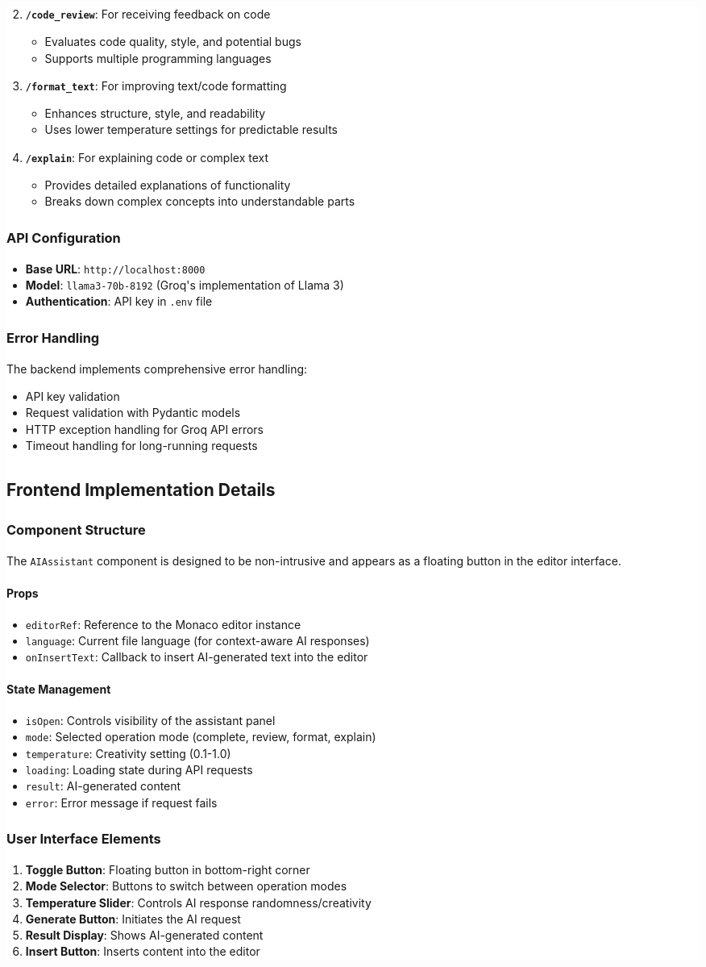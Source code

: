 2. **`/code_review`**: For receiving feedback on code
   - Evaluates code quality, style, and potential bugs
   - Supports multiple programming languages

3. **`/format_text`**: For improving text/code formatting
   - Enhances structure, style, and readability
   - Uses lower temperature settings for predictable results

4. **`/explain`**: For explaining code or complex text
   - Provides detailed explanations of functionality
   - Breaks down complex concepts into understandable parts

### API Configuration

- **Base URL**: `http://localhost:8000`
- **Model**: `llama3-70b-8192` (Groq's implementation of Llama 3)
- **Authentication**: API key in `.env` file

### Error Handling

The backend implements comprehensive error handling:
- API key validation
- Request validation with Pydantic models
- HTTP exception handling for Groq API errors
- Timeout handling for long-running requests

## Frontend Implementation Details

### Component Structure

The `AIAssistant` component is designed to be non-intrusive and appears as a floating button in the editor interface.

#### Props
- `editorRef`: Reference to the Monaco editor instance
- `language`: Current file language (for context-aware AI responses)
- `onInsertText`: Callback to insert AI-generated text into the editor

#### State Management
- `isOpen`: Controls visibility of the assistant panel
- `mode`: Selected operation mode (complete, review, format, explain)
- `temperature`: Creativity setting (0.1-1.0)
- `loading`: Loading state during API requests
- `result`: AI-generated content
- `error`: Error message if request fails

### User Interface Elements

1. **Toggle Button**: Floating button in bottom-right corner
2. **Mode Selector**: Buttons to switch between operation modes
3. **Temperature Slider**: Controls AI response randomness/creativity
4. **Generate Button**: Initiates the AI request
5. **Result Display**: Shows AI-generated content
6. **Insert Button**: Inserts content into the editor
